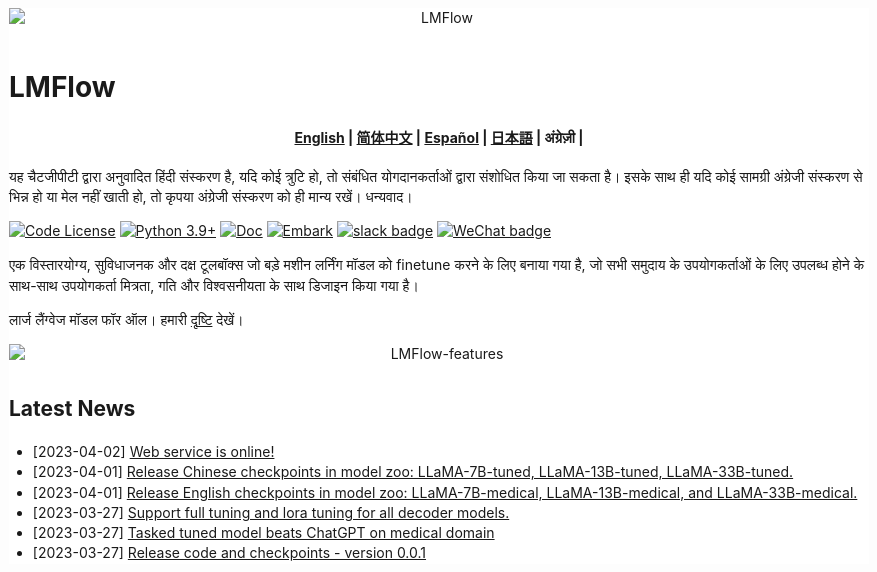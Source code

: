 <p align="center" width="100%">
<img src="assets/logo.png" alt="LMFlow" style="width: 100%; min-width: 300px; display: block; margin: auto; background-color: transparent;">
</p>

# LMFlow

<h4 align="center">
    <p>
        <a href="https://github.com/OptimalScale/LMFlow/blob/main/README.md">English</a> |
        <a href="https://github.com/OptimalScale/LMFlow/blob/shizhe-multilingual/README_zh-hans.md">简体中文</a> |
        <a href="https://github.com/OptimalScale/LMFlow/blob/shizhe-multilingual/README_es.md">Español</a> |
        <a href="https://github.com/OptimalScale/LMFlow/blob/main/README_jp.md">日本語</a> |
        <b>अंग्रेज़ी</b> |
    <p>
</h4>

यह चैटजीपीटी द्वारा अनुवादित हिंदी संस्करण है, यदि कोई त्रुटि हो, तो संबंधित योगदानकर्ताओं द्वारा संशोधित किया जा सकता है। इसके साथ ही यदि कोई सामग्री अंग्रेजी संस्करण से भिन्न हो या मेल नहीं खाती हो, तो कृपया अंग्रेजी संस्करण को ही मान्य रखें। धन्यवाद।

[![Code License](https://img.shields.io/badge/Code%20License-Apache_2.0-green.svg)](https://github.com/OptimalScale/LMFlow/blob/main/LICENSE)
[![Python 3.9+](https://img.shields.io/badge/python-3.9+-blue.svg)](https://www.python.org/downloads/release/python-390/)
[![Doc](https://img.shields.io/badge/Website-Doc-ff69b4.svg)](https://optimalscale.github.io/LMFlow/)
[![Embark](https://img.shields.io/badge/discord-LMFlow-%237289da.svg?logo=discord)](https://discord.gg/srGxyazbNs)
[![slack badge](https://img.shields.io/badge/Slack-join-blueviolet?logo=slack&amp)](https://join.slack.com/t/lmflow/shared_invite/zt-1s6egx12s-THlwHuCjF6~JGKmx7JoJPA)
[![WeChat badge](https://img.shields.io/badge/WeChat-Join-brightgreen?logo=wechat&amp)](https://i.328888.xyz/2023/04/04/ibvpAk.jpeg)

एक विस्तारयोग्य, सुविधाजनक और दक्ष टूलबॉक्स जो बड़े मशीन लर्निंग मॉडल को finetune करने के लिए बनाया गया है, जो सभी समुदाय के उपयोगकर्ताओं के लिए उपलब्ध होने के साथ-साथ उपयोगकर्ता मित्रता, गति और विश्वसनीयता के साथ डिजाइन किया गया है।

लार्ज लैंग्वेज मॉडल फॉर ऑल। हमारी [दृष्टि](https://github.com/OptimalScale/LMFlow#vision) देखें।

<p align="center" width="100%">
<img src="assets/features.png" alt="LMFlow-features" style="width: 100%; min-width: 300px; display: block; margin: auto;">
</p>


## Latest News
* [2023-04-02] [Web service is online!](https://lmflow.com/)
* [2023-04-01] [Release Chinese checkpoints in model zoo: LLaMA-7B-tuned, LLaMA-13B-tuned, LLaMA-33B-tuned.](https://github.com/OptimalScale/LMFlow#model-zoo)
* [2023-04-01] [Release English checkpoints in model zoo: LLaMA-7B-medical, LLaMA-13B-medical, and LLaMA-33B-medical.](https://github.com/OptimalScale/LMFlow#model-zoo)
* [2023-03-27] [Support full tuning and lora tuning for all decoder models.](https://github.com/OptimalScale/LMFlow#supported-models) 
* [2023-03-27] [Tasked tuned model beats ChatGPT on medical domain](https://github.com/OptimalScale/LMFlow#model-performance)
* [2023-03-27] [Release code and checkpoints - version 0.0.1](https://optimalscale.github.io/LMFlow/)
